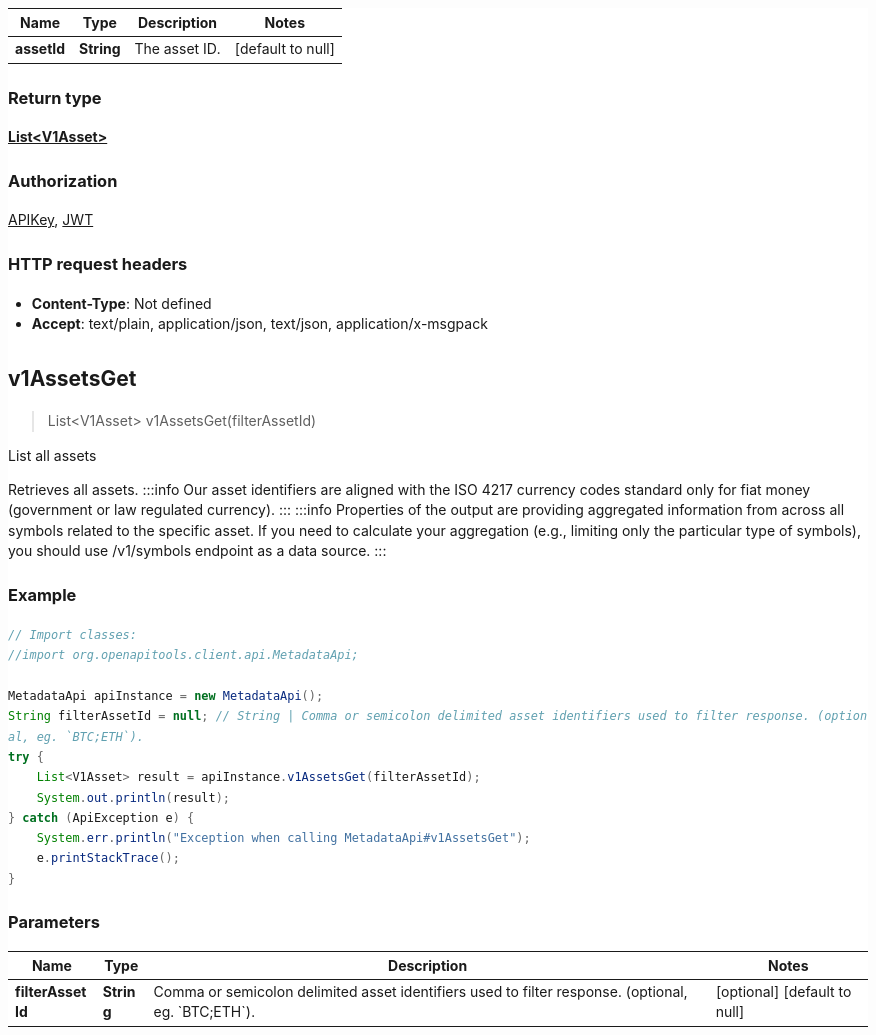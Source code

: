 
Name | Type | Description  | Notes
------------- | ------------- | ------------- | -------------
 **assetId** | **String**| The asset ID. | [default to null]

### Return type

[**List&lt;V1Asset&gt;**](V1Asset.md)

### Authorization

[APIKey](../README.md#APIKey), [JWT](../README.md#JWT)

### HTTP request headers

- **Content-Type**: Not defined
- **Accept**: text/plain, application/json, text/json, application/x-msgpack


## v1AssetsGet

> List&lt;V1Asset&gt; v1AssetsGet(filterAssetId)

List all assets

Retrieves all assets.              :::info Our asset identifiers are aligned with the ISO 4217 currency codes standard only for fiat money (government or law regulated currency). :::              :::info Properties of the output are providing aggregated information from across all symbols related to the specific asset. If you need to calculate your aggregation (e.g., limiting only the particular type of symbols), you should use /v1/symbols endpoint as a data source. :::

### Example

```java
// Import classes:
//import org.openapitools.client.api.MetadataApi;

MetadataApi apiInstance = new MetadataApi();
String filterAssetId = null; // String | Comma or semicolon delimited asset identifiers used to filter response. (optional, eg. `BTC;ETH`).
try {
    List<V1Asset> result = apiInstance.v1AssetsGet(filterAssetId);
    System.out.println(result);
} catch (ApiException e) {
    System.err.println("Exception when calling MetadataApi#v1AssetsGet");
    e.printStackTrace();
}
```

### Parameters


Name | Type | Description  | Notes
------------- | ------------- | ------------- | -------------
 **filterAssetId** | **String**| Comma or semicolon delimited asset identifiers used to filter response. (optional, eg. &#x60;BTC;ETH&#x60;). | [optional] [default to null]
